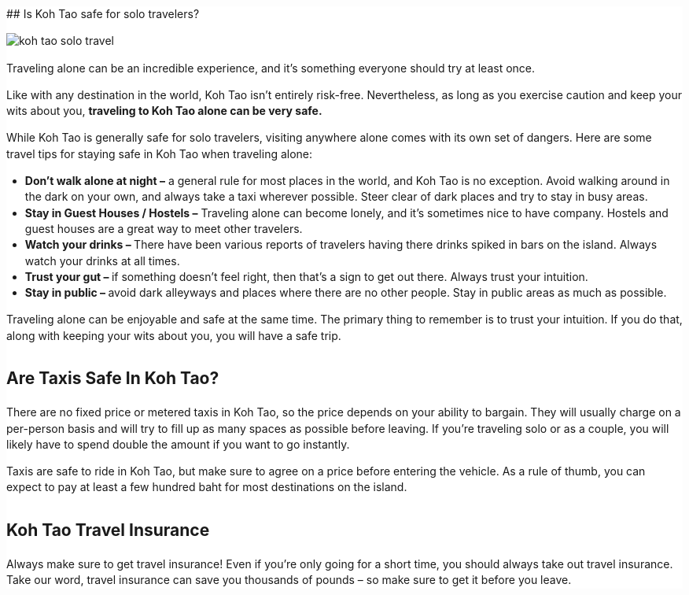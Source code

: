 </div></div>## <span data-preserver-spaces="true">Is Koh Tao safe for solo travelers? </span>

![koh tao solo travel](https://dev.journeyingtheglobe.com/wp-content/uploads/2021/03/koh-tao-solo-travel-300x225-1.jpg)

<span data-preserver-spaces="true">Traveling alone can be an incredible experience, and it’s something everyone should try at least once.</span>

<span data-preserver-spaces="true">Like with any destination in the world, Koh Tao isn’t entirely risk-free. Nevertheless, as long as you exercise caution and keep your wits about you, **traveling to Koh Tao alone can be very safe.** </span>

<span data-preserver-spaces="true">While Koh Tao is generally safe for solo travelers, visiting anywhere alone comes with its own set of dangers. Here are some travel tips for staying safe in Koh Tao when traveling alone:</span>

- **<span data-preserver-spaces="true">Don’t walk alone at night –</span>**<span data-preserver-spaces="true"> a general rule for most places in the world, and Koh Tao is no exception. Avoid walking around in the dark on your own, and always take a taxi wherever possible. Steer clear of dark places and try to stay in busy areas. </span>
- **<span data-preserver-spaces="true">Stay in Guest Houses / Hostels –</span>**<span data-preserver-spaces="true"> Traveling alone can become lonely, and it’s sometimes nice to have company. Hostels and guest houses are a great way to meet other travelers. </span>
- **<span data-preserver-spaces="true">Watch your drinks – </span>**<span data-preserver-spaces="true">There have been various reports of travelers having there drinks spiked in bars on the island. Always watch your drinks at all times.</span>
- **<span data-preserver-spaces="true">Trust your gut – </span>**<span data-preserver-spaces="true">if something doesn’t feel right, then that’s a sign to get out there. Always trust your intuition. </span>
- **<span data-preserver-spaces="true">Stay in public – </span>**<span data-preserver-spaces="true">avoid dark alleyways and places where there are no other people. Stay in public areas as much as possible. </span>

<span data-preserver-spaces="true">Traveling alone can be enjoyable and safe at the same time. The primary thing to remember is to trust your intuition. If you do that, along with keeping your wits about you, you will have a safe trip.</span>

## <span data-preserver-spaces="true">Are Taxis Safe In Koh Tao?</span>

<span data-preserver-spaces="true">There are no fixed price or metered taxis in Koh Tao, so the price depends on your ability to bargain. They will usually charge on a per-person basis and will try to fill up as many spaces as possible before leaving. If you’re traveling solo or as a couple, you will likely have to spend double the amount if you want to go instantly. </span>

<span data-preserver-spaces="true">Taxis are safe to ride in Koh Tao, but make sure to agree on a price before entering the vehicle. As a rule of thumb, you can expect to pay at least a few hundred baht for most destinations on the island.</span>

## Koh Tao Travel Insurance

Always make sure to get travel insurance! Even if you’re only going for a short time, you should always take out travel insurance. Take our word, travel insurance can save you thousands of pounds – so make sure to get it before you leave.
